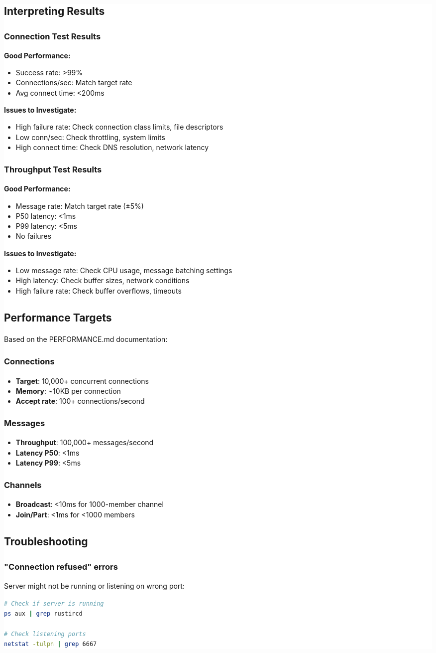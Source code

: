 ## Interpreting Results

### Connection Test Results

**Good Performance:**
- Success rate: >99%
- Connections/sec: Match target rate
- Avg connect time: <200ms

**Issues to Investigate:**
- High failure rate: Check connection class limits, file descriptors
- Low conn/sec: Check throttling, system limits
- High connect time: Check DNS resolution, network latency

### Throughput Test Results

**Good Performance:**
- Message rate: Match target rate (±5%)
- P50 latency: <1ms
- P99 latency: <5ms
- No failures

**Issues to Investigate:**
- Low message rate: Check CPU usage, message batching settings
- High latency: Check buffer sizes, network conditions
- High failure rate: Check buffer overflows, timeouts

## Performance Targets

Based on the PERFORMANCE.md documentation:

### Connections
- **Target**: 10,000+ concurrent connections
- **Memory**: ~10KB per connection
- **Accept rate**: 100+ connections/second

### Messages
- **Throughput**: 100,000+ messages/second
- **Latency P50**: <1ms
- **Latency P99**: <5ms

### Channels
- **Broadcast**: <10ms for 1000-member channel
- **Join/Part**: <1ms for <1000 members

## Troubleshooting

### "Connection refused" errors

Server might not be running or listening on wrong port:
```bash
# Check if server is running
ps aux | grep rustircd

# Check listening ports
netstat -tulpn | grep 6667
```
